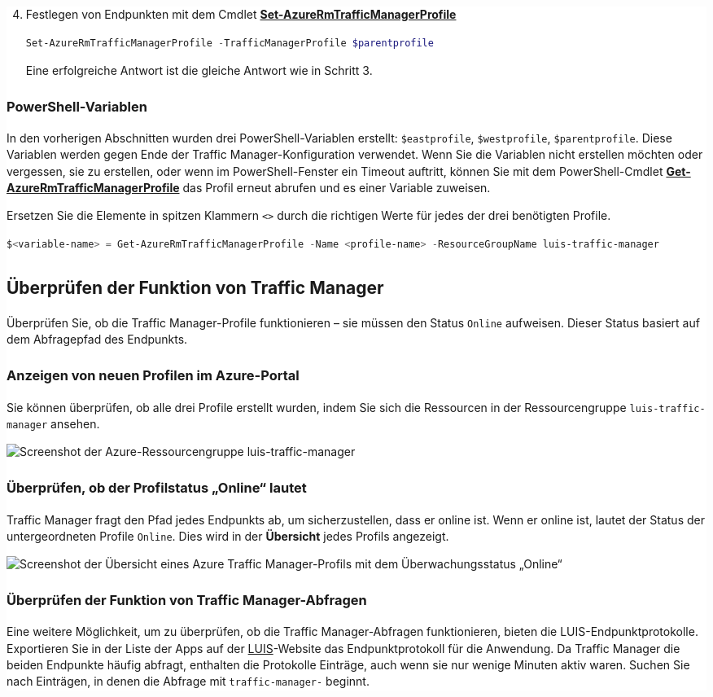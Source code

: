 4. Festlegen von Endpunkten mit dem Cmdlet **[Set-AzureRmTrafficManagerProfile](https://docs.microsoft.com/powershell/module/AzureRM.TrafficManager/Set-AzureRmTrafficManagerProfile?view=azurermps-6.2.0)** 

    ```PowerShell
    Set-AzureRmTrafficManagerProfile -TrafficManagerProfile $parentprofile
    ```

    Eine erfolgreiche Antwort ist die gleiche Antwort wie in Schritt 3.

### <a name="powershell-variables"></a>PowerShell-Variablen
In den vorherigen Abschnitten wurden drei PowerShell-Variablen erstellt: `$eastprofile`, `$westprofile`, `$parentprofile`. Diese Variablen werden gegen Ende der Traffic Manager-Konfiguration verwendet. Wenn Sie die Variablen nicht erstellen möchten oder vergessen, sie zu erstellen, oder wenn im PowerShell-Fenster ein Timeout auftritt, können Sie mit dem PowerShell-Cmdlet **[Get-AzureRmTrafficManagerProfile](https://docs.microsoft.com/powershell/module/AzureRM.TrafficManager/Get-AzureRmTrafficManagerProfile?view=azurermps-6.2.0)** das Profil erneut abrufen und es einer Variable zuweisen. 

Ersetzen Sie die Elemente in spitzen Klammern `<>` durch die richtigen Werte für jedes der drei benötigten Profile. 

```PowerShell
$<variable-name> = Get-AzureRmTrafficManagerProfile -Name <profile-name> -ResourceGroupName luis-traffic-manager
```

## <a name="verify-traffic-manager-works"></a>Überprüfen der Funktion von Traffic Manager
Überprüfen Sie, ob die Traffic Manager-Profile funktionieren – sie müssen den Status `Online` aufweisen. Dieser Status basiert auf dem Abfragepfad des Endpunkts. 

### <a name="view-new-profiles-in-the-azure-portal"></a>Anzeigen von neuen Profilen im Azure-Portal
Sie können überprüfen, ob alle drei Profile erstellt wurden, indem Sie sich die Ressourcen in der Ressourcengruppe `luis-traffic-manager` ansehen.

![Screenshot der Azure-Ressourcengruppe luis-traffic-manager](./media/traffic-manager/traffic-manager-profiles.png)

### <a name="verify-the-profile-status-is-online"></a>Überprüfen, ob der Profilstatus „Online“ lautet
Traffic Manager fragt den Pfad jedes Endpunkts ab, um sicherzustellen, dass er online ist. Wenn er online ist, lautet der Status der untergeordneten Profile `Online`. Dies wird in der **Übersicht** jedes Profils angezeigt. 

![Screenshot der Übersicht eines Azure Traffic Manager-Profils mit dem Überwachungsstatus „Online“](./media/traffic-manager/profile-status-online.png)

### <a name="validate-traffic-manager-polling-works"></a>Überprüfen der Funktion von Traffic Manager-Abfragen
Eine weitere Möglichkeit, um zu überprüfen, ob die Traffic Manager-Abfragen funktionieren, bieten die LUIS-Endpunktprotokolle. Exportieren Sie in der Liste der Apps auf der [LUIS][LUIS]-Website das Endpunktprotokoll für die Anwendung. Da Traffic Manager die beiden Endpunkte häufig abfragt, enthalten die Protokolle Einträge, auch wenn sie nur wenige Minuten aktiv waren. Suchen Sie nach Einträgen, in denen die Abfrage mit `traffic-manager-` beginnt.


[traffic-manager-marketing]: https://azure.microsoft.com/services/traffic-manager/
[traffic-manager-docs]: https://docs.microsoft.com/azure/traffic-manager/
[LUIS]: https://docs.microsoft.com/azure/cognitive-services/luis/luis-reference-regions#luis-website
[azure-portal]: https://portal.azure.com/
[azure-storage]: https://azure.microsoft.com/services/storage/
[routing-methods]: https://docs.microsoft.com/azure/traffic-manager/traffic-manager-routing-methods
[traffic-manager-endpoints]: https://docs.microsoft.com/azure/traffic-manager/traffic-manager-endpoint-types